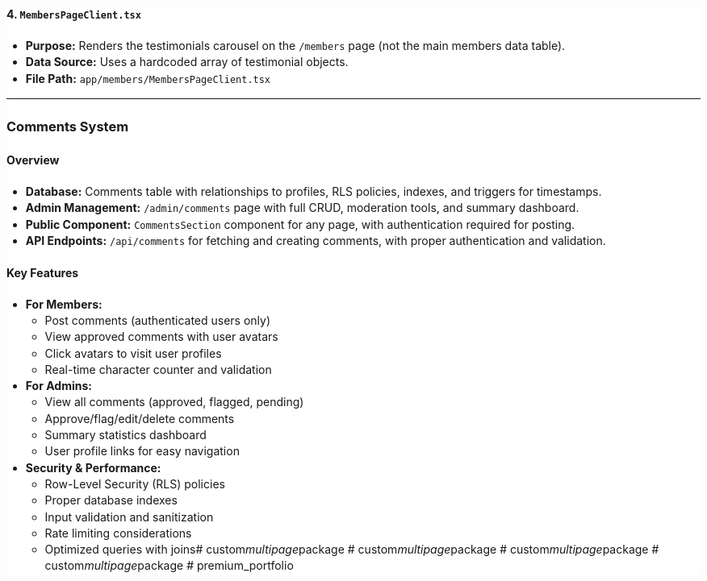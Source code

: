 #### 4. `MembersPageClient.tsx`
- **Purpose:** Renders the testimonials carousel on the `/members` page (not the main members data table).
- **Data Source:** Uses a hardcoded array of testimonial objects.
- **File Path:** `app/members/MembersPageClient.tsx`

---

### Comments System

#### Overview
- **Database:** Comments table with relationships to profiles, RLS policies, indexes, and triggers for timestamps.
- **Admin Management:** `/admin/comments` page with full CRUD, moderation tools, and summary dashboard.
- **Public Component:** `CommentsSection` component for any page, with authentication required for posting.
- **API Endpoints:** `/api/comments` for fetching and creating comments, with proper authentication and validation.

#### Key Features
- **For Members:**
  - Post comments (authenticated users only)
  - View approved comments with user avatars
  - Click avatars to visit user profiles
  - Real-time character counter and validation
- **For Admins:**
  - View all comments (approved, flagged, pending)
  - Approve/flag/edit/delete comments
  - Summary statistics dashboard
  - User profile links for easy navigation
- **Security & Performance:**
  - Row-Level Security (RLS) policies
  - Proper database indexes
  - Input validation and sanitization
  - Rate limiting considerations
  - Optimized queries with joins#   c u s t o m _ m u l t i p a g e _ p a c k a g e 
 
 #   c u s t o m _ m u l t i p a g e _ p a c k a g e 
 
 #   c u s t o m _ m u l t i p a g e _ p a c k a g e 
 
 #   c u s t o m _ m u l t i p a g e _ p a c k a g e 
 
 #   p r e m i u m _ p o r t f o l i o 
 
 